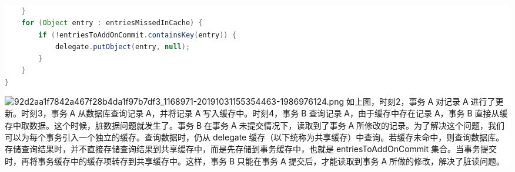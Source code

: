 ```java
    }
    for (Object entry : entriesMissedInCache) {
        if (!entriesToAddOnCommit.containsKey(entry)) {
            delegate.putObject(entry, null);
        }
    }
}
```
![92d2aa1f7842a467f28b4da1f97b7df3_1168971-20191031155354463-1986976124.png](https://cdn.nlark.com/yuque/0/2023/png/12426173/1677217453644-06906cce-c53e-4d01-b34d-eac7dc3dcc0d.png#averageHue=%23f7f7f7&clientId=u0a9d4208-f3fb-4&from=paste&height=659&id=u21c6a154&originHeight=824&originWidth=1502&originalType=binary&ratio=1.25&rotation=0&showTitle=false&size=423813&status=done&style=none&taskId=u4a9ef438-aa18-4a93-bed1-2b90ae1810c&title=&width=1201.6)
如上图，时刻2，事务 A 对记录 A 进行了更新。时刻3，事务 A 从数据库查询记录 A，并将记录 A 写入缓存中。时刻4，事务 B 查询记录 A，由于缓存中存在记录 A，事务 B 直接从缓存中取数据。这个时候，脏数据问题就发生了。事务 B 在事务 A 未提交情况下，读取到了事务 A 所修改的记录。为了解决这个问题，我们可以为每个事务引入一个独立的缓存。查询数据时，仍从 delegate 缓存（以下统称为共享缓存）中查询。若缓存未命中，则查询数据库。存储查询结果时，并不直接存储查询结果到共享缓存中，而是先存储到事务缓存中，也就是 entriesToAddOnCommit 集合。当事务提交时，再将事务缓存中的缓存项转存到共享缓存中。这样，事务 B 只能在事务 A 提交后，才能读取到事务 A 所做的修改，解决了脏读问题。

